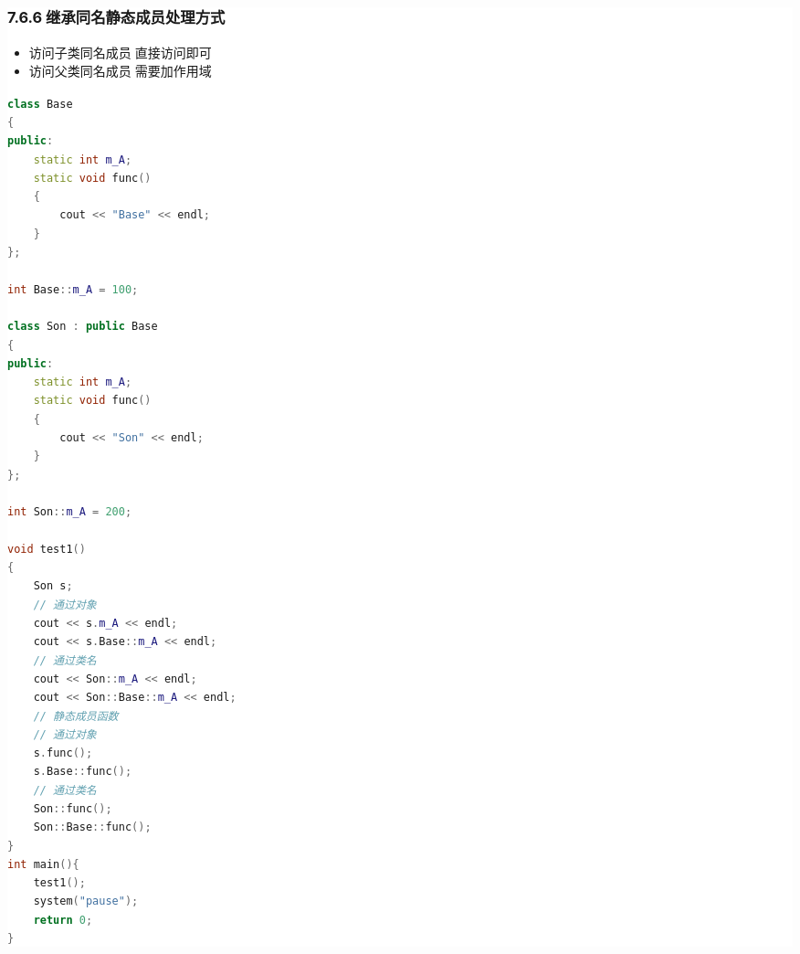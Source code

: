 ### 7.6.6 继承同名静态成员处理方式

* 访问子类同名成员 直接访问即可
* 访问父类同名成员 需要加作用域

```C++
class Base
{
public:
    static int m_A;
    static void func()
    {
        cout << "Base" << endl;
    }
};

int Base::m_A = 100;

class Son : public Base
{
public:
    static int m_A;
    static void func()
    {
        cout << "Son" << endl;
    }
};

int Son::m_A = 200;

void test1()
{
    Son s;
    // 通过对象
    cout << s.m_A << endl;
    cout << s.Base::m_A << endl;
    // 通过类名
    cout << Son::m_A << endl;
    cout << Son::Base::m_A << endl;
    // 静态成员函数
    // 通过对象
    s.func();
    s.Base::func();
    // 通过类名
    Son::func();
    Son::Base::func();
}
int main(){
    test1();
    system("pause");
    return 0;
}
```
